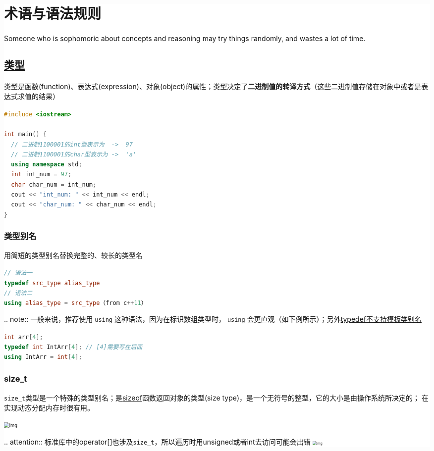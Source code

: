 # 术语与语法规则

Someone who is sophomoric about concepts and reasoning may try things randomly, and wastes a lot of time.

## [类型](https://en.cppreference.com/w/c/language/type)

类型是函数(function)、表达式(expression)、对象(object)的属性；类型决定了**二进制值的转译方式**（这些二进制值存储在对象中或者是表达式求值的结果）

```c++
#include <iostream>

int main() {
  // 二进制1100001的int型表示为  ->  97
  // 二进制1100001的char型表示为 ->  'a'
  using namespace std; 
  int int_num = 97; 
  char char_num = int_num; 
  cout << "int_num: " << int_num << endl; 
  cout << "char_num: " << char_num << endl; 
}

```

### 类型别名

用简短的类型别名替换完整的、较长的类型名

``` c++
// 语法一
typedef src_type alias_type
// 语法二
using alias_type = src_type（from c++11）
```

.. note:: 一般来说，推荐使用 `using` 这种语法，因为在标识数组类型时， `using` 会更直观（如下例所示）；另外[typedef不支持模板类别名](https://www.cnblogs.com/yutongqing/p/6794652.html)

``` c++
int arr[4]; 
typedef int IntArr[4]; // [4]需要写在后面
using IntArr = int[4]; 
```

### size_t

`size_t`类型是一个特殊的类型别名；是[sizeof](https://en.cppreference.com/w/c/language/sizeof)函数返回对象的类型(size type)，是一个无符号的整型，它的大小是由操作系统所决定的；
在实现动态分配内存时很有用。

<img src="https://natsu-akatsuki.oss-cn-guangzhou.aliyuncs.com/img/image-20210728200535276.png" alt="img" style="zoom:67%;" />

.. attention:: 标准库中的operator\[\]也涉及`size_t`，所以遍历时用unsigned或者int去访问可能会出错
<img src="https://natsu-akatsuki.oss-cn-guangzhou.aliyuncs.com/img/image-20210728200948093.png" alt="img" style="zoom: 50%;" />
